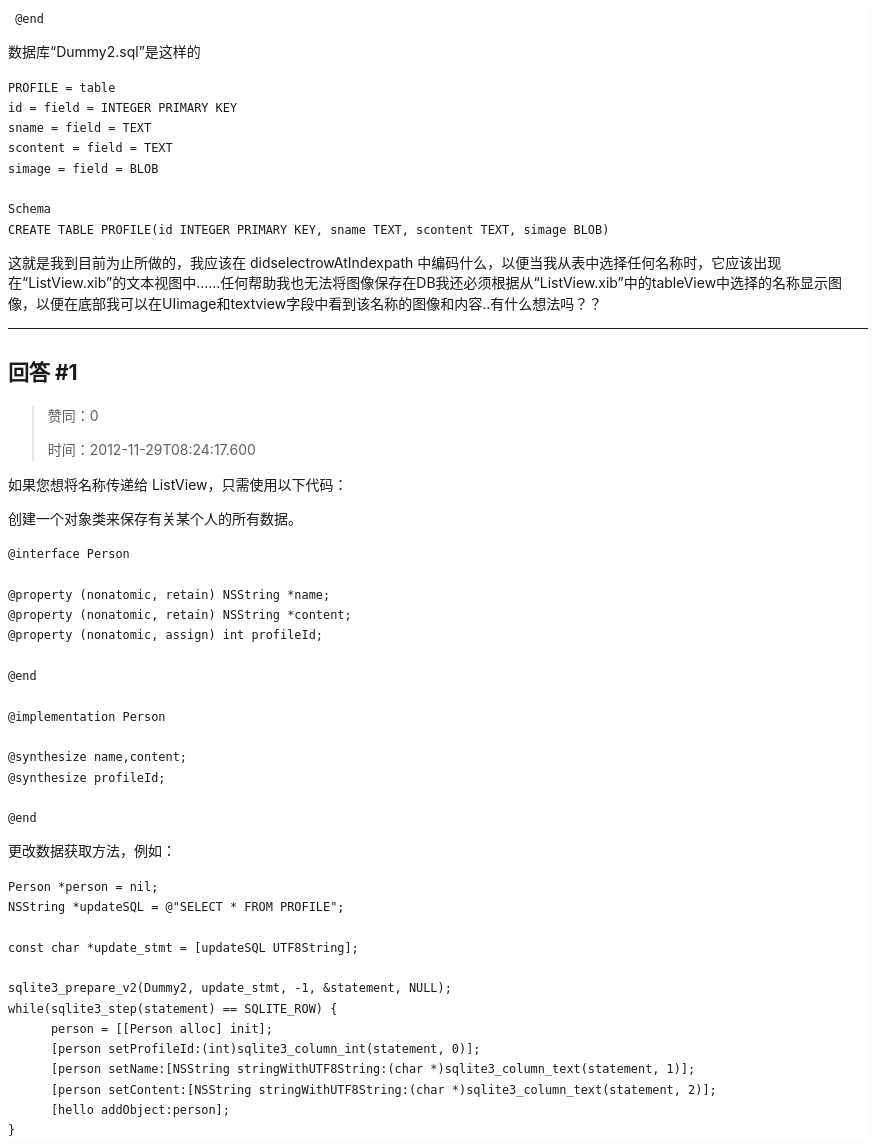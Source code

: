 ```
 @end 
```

数据库“Dummy2.sql”是这样的

```
PROFILE = table
id = field = INTEGER PRIMARY KEY
sname = field = TEXT
scontent = field = TEXT
simage = field = BLOB

Schema 
CREATE TABLE PROFILE(id INTEGER PRIMARY KEY, sname TEXT, scontent TEXT, simage BLOB) 
```

这就是我到目前为止所做的，我应该在 didselectrowAtIndexpath 中编码什么，以便当我从表中选择任何名称时，它应该出现在“ListView.xib”的文本视图中......任何帮助我也无法将图像保存在DB我还必须根据从“ListView.xib”中的tableView中选择的名称显示图像，以便在底部我可以在UIimage和textview字段中看到该名称的图像和内容..有什么想法吗？？

* * *

## 回答 #1

> 赞同：0
> 
> 时间：2012-11-29T08:24:17.600

如果您想将名称传递给 ListView，只需使用以下代码：

创建一个对象类来保存有关某个人的所有数据。

```
@interface Person

@property (nonatomic, retain) NSString *name;
@property (nonatomic, retain) NSString *content;
@property (nonatomic, assign) int profileId;

@end

@implementation Person

@synthesize name,content;
@synthesize profileId;

@end 
```

更改数据获取方法，例如：

```
Person *person = nil;
NSString *updateSQL = @"SELECT * FROM PROFILE";

const char *update_stmt = [updateSQL UTF8String];

sqlite3_prepare_v2(Dummy2, update_stmt, -1, &statement, NULL);
while(sqlite3_step(statement) == SQLITE_ROW) {
      person = [[Person alloc] init];
      [person setProfileId:(int)sqlite3_column_int(statement, 0)];
      [person setName:[NSString stringWithUTF8String:(char *)sqlite3_column_text(statement, 1)];
      [person setContent:[NSString stringWithUTF8String:(char *)sqlite3_column_text(statement, 2)];
      [hello addObject:person];
} 
```
